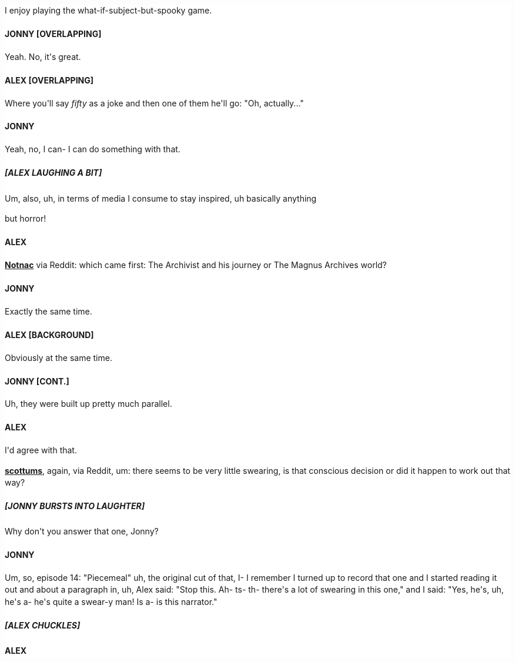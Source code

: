 I enjoy playing the what-if-subject-but-spooky game.

#### JONNY [OVERLAPPING]

Yeah. No, it's great.

#### ALEX [OVERLAPPING]

Where you'll say *fifty* as a joke and then one of them he'll go: "Oh, actually..."

#### JONNY

Yeah, no, I can- I can do something with that.

##### [ALEX LAUGHING A BIT]

Um, also, uh, in terms of media I consume to stay inspired, uh basically anything

but horror!

#### ALEX

[__Notnac__](https://www.reddit.com/user/Notnac) via Reddit: which came first: The Archivist and his journey or The Magnus Archives world?

#### JONNY

Exactly the same time.

#### ALEX [BACKGROUND]

Obviously at the same time.

#### JONNY [CONT.]

Uh, they were built up pretty much parallel.

#### ALEX

I'd agree with that.

[__scottums__](https://www.reddit.com/user/scottums), again, via Reddit, um: there seems to be very little swearing, is that conscious decision or did it happen to work out that way?

##### [JONNY BURSTS INTO LAUGHTER]

Why don't you answer that one, Jonny?

#### JONNY

Um, so, episode 14: "Piecemeal" uh, the original cut of that, I- I remember I turned up to record that one and I started reading it out and about a paragraph in, uh, Alex said: "Stop this. Ah- ts- th- there's a lot of swearing in this one," and I said: "Yes, he's, uh, he's a- he's quite a swear-y man! Is a- is this narrator."

##### [ALEX CHUCKLES]

#### ALEX


[^2]: I am unsure what Alex said before the end there.
[^3]: Alex says something after Jonny says "very quickly" but I am unsure what he said.
[^4]: The reference is to a cat belonging to the "Dragon Age" character Anders.